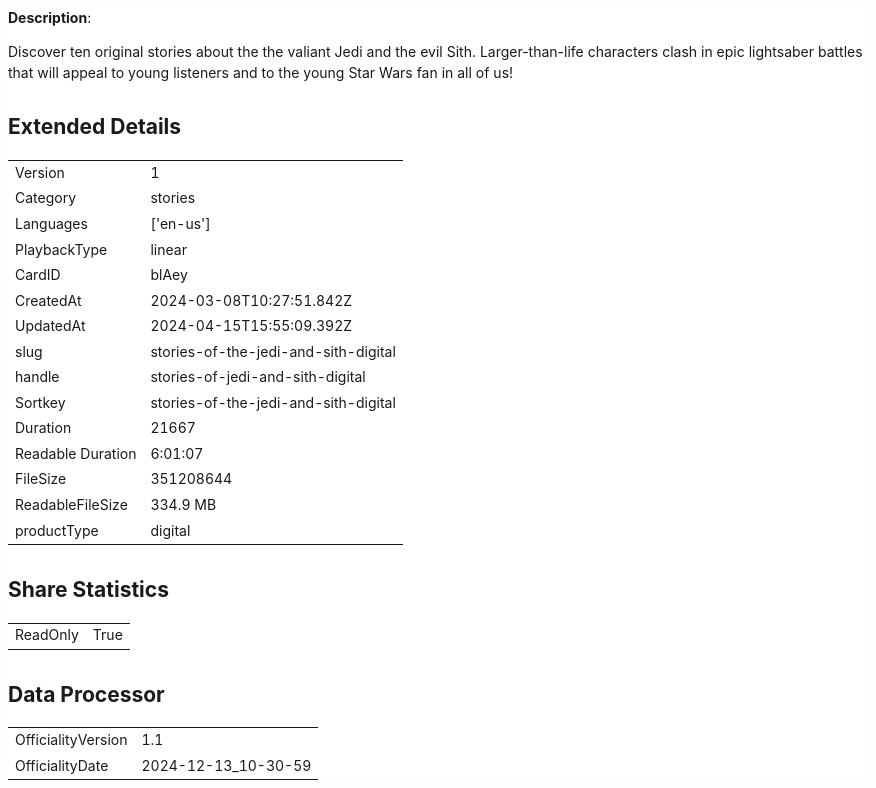 **Description**:

Discover ten original stories about the the valiant Jedi and the evil Sith. Larger-than-life characters clash in epic lightsaber battles that will appeal to young listeners and to the young Star Wars fan in all of us!


## Extended Details

|  |  |
| - | - |
| Version | 1 |
| Category | stories |
| Languages | ['en-us'] |
| PlaybackType | linear |
| CardID | blAey |
| CreatedAt | 2024-03-08T10:27:51.842Z |
| UpdatedAt | 2024-04-15T15:55:09.392Z |
| slug | stories-of-the-jedi-and-sith-digital |
| handle | stories-of-jedi-and-sith-digital |
| Sortkey | stories-of-the-jedi-and-sith-digital |
| Duration | 21667 |
| Readable Duration | 6:01:07 |
| FileSize | 351208644 |
| ReadableFileSize | 334.9 MB |
| productType | digital |


## Share Statistics

|  |  |
| - | - |
| ReadOnly | True |


## Data Processor

|  |  |
| - | - |
| OfficialityVersion | 1.1
| OfficialityDate | 2024-12-13_10-30-59
